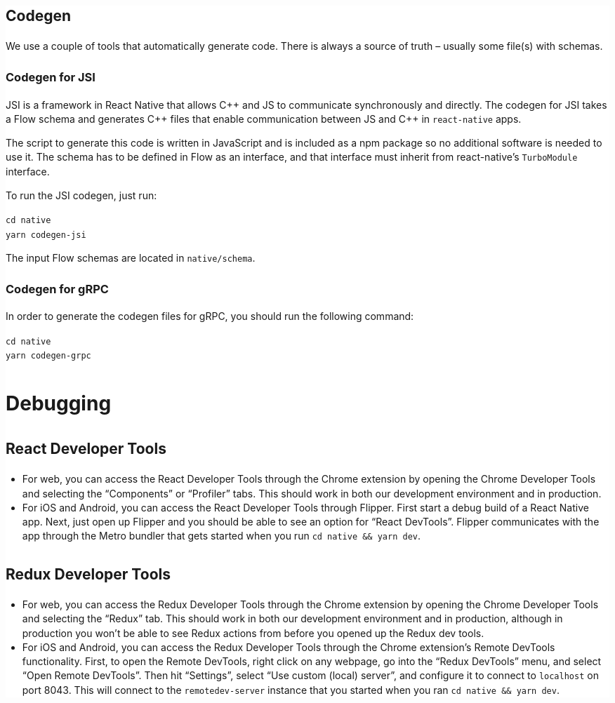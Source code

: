 ## Codegen

We use a couple of tools that automatically generate code. There is always a source of truth – usually some file(s) with schemas.

### Codegen for JSI

JSI is a framework in React Native that allows C++ and JS to communicate synchronously and directly. The codegen for JSI takes a Flow schema and generates C++ files that enable communication between JS and C++ in `react-native` apps.

The script to generate this code is written in JavaScript and is included as a npm package so no additional software is needed to use it. The schema has to be defined in Flow as an interface, and that interface must inherit from react-native’s `TurboModule` interface.

To run the JSI codegen, just run:

```
cd native
yarn codegen-jsi
```

The input Flow schemas are located in `native/schema`.

### Codegen for gRPC

In order to generate the codegen files for gRPC, you should run the following command:

```
cd native
yarn codegen-grpc
```

# Debugging

## React Developer Tools

- For web, you can access the React Developer Tools through the Chrome extension by opening the Chrome Developer Tools and selecting the “Components” or “Profiler” tabs. This should work in both our development environment and in production.
- For iOS and Android, you can access the React Developer Tools through Flipper. First start a debug build of a React Native app. Next, just open up Flipper and you should be able to see an option for “React DevTools”. Flipper communicates with the app through the Metro bundler that gets started when you run `cd native && yarn dev`.

## Redux Developer Tools

- For web, you can access the Redux Developer Tools through the Chrome extension by opening the Chrome Developer Tools and selecting the “Redux” tab. This should work in both our development environment and in production, although in production you won’t be able to see Redux actions from before you opened up the Redux dev tools.
- For iOS and Android, you can access the Redux Developer Tools through the Chrome extension’s Remote DevTools functionality. First, to open the Remote DevTools, right click on any webpage, go into the “Redux DevTools” menu, and select “Open Remote DevTools”. Then hit “Settings”, select “Use custom (local) server”, and configure it to connect to `localhost` on port 8043. This will connect to the `remotedev-server` instance that you started when you ran `cd native && yarn dev`.
